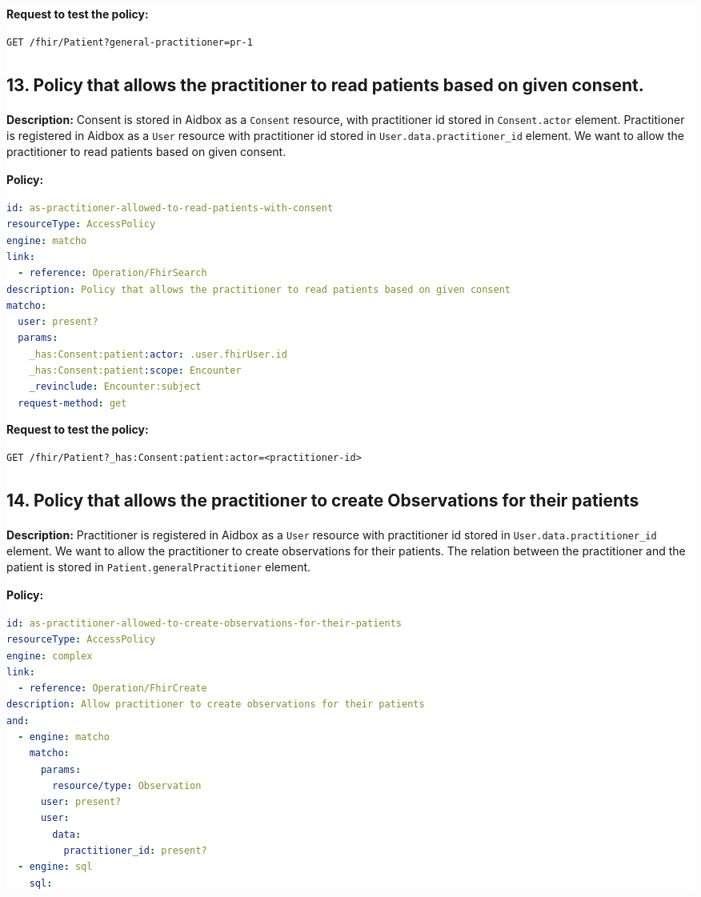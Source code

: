 **Request to test the policy:**

```http
GET /fhir/Patient?general-practitioner=pr-1
```

## 13. Policy that allows the practitioner to read patients based on given consent.

**Description:**
Consent is stored in Aidbox as a `Consent` resource, with practitioner id stored in `Consent.actor` element. Practitioner is registered in Aidbox as a `User` resource with practitioner id stored in `User.data.practitioner_id` element. We want to allow the practitioner to read patients based on given consent.

**Policy:**
```yaml
id: as-practitioner-allowed-to-read-patients-with-consent
resourceType: AccessPolicy
engine: matcho
link:
  - reference: Operation/FhirSearch
description: Policy that allows the practitioner to read patients based on given consent
matcho:
  user: present?
  params:
    _has:Consent:patient:actor: .user.fhirUser.id
    _has:Consent:patient:scope: Encounter
    _revinclude: Encounter:subject
  request-method: get

```

**Request to test the policy:**

```http
GET /fhir/Patient?_has:Consent:patient:actor=<practitioner-id>
```

## 14. Policy that allows the practitioner to create Observations for their patients

**Description:**
Practitioner is registered in Aidbox as a `User` resource with practitioner id stored in `User.data.practitioner_id` element. We want to allow the practitioner to create observations for their patients. The relation between the practitioner and the patient is stored in `Patient.generalPractitioner` element.

**Policy:**
```yaml
id: as-practitioner-allowed-to-create-observations-for-their-patients
resourceType: AccessPolicy
engine: complex
link:
  - reference: Operation/FhirCreate
description: Allow practitioner to create observations for their patients     
and: 
  - engine: matcho
    matcho:
      params:
        resource/type: Observation
      user: present?
      user: 
        data:
          practitioner_id: present?
  - engine: sql   
    sql:
```
